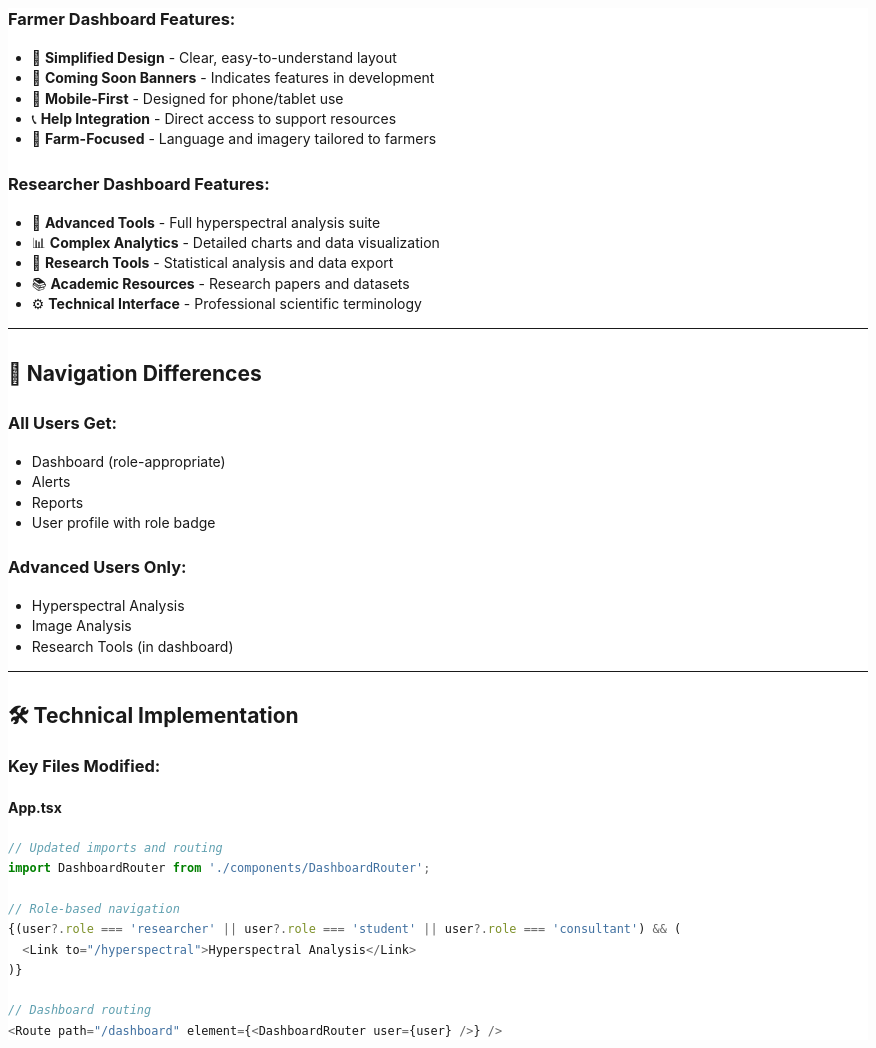 ### **Farmer Dashboard Features:**
- 🎨 **Simplified Design** - Clear, easy-to-understand layout
- 🚧 **Coming Soon Banners** - Indicates features in development
- 📱 **Mobile-First** - Designed for phone/tablet use
- 📞 **Help Integration** - Direct access to support resources
- 🌱 **Farm-Focused** - Language and imagery tailored to farmers

### **Researcher Dashboard Features:**
- 🔬 **Advanced Tools** - Full hyperspectral analysis suite
- 📊 **Complex Analytics** - Detailed charts and data visualization  
- 🧪 **Research Tools** - Statistical analysis and data export
- 📚 **Academic Resources** - Research papers and datasets
- ⚙️ **Technical Interface** - Professional scientific terminology

---

## 🔄 **Navigation Differences**

### **All Users Get:**
- Dashboard (role-appropriate)
- Alerts
- Reports
- User profile with role badge

### **Advanced Users Only:**
- Hyperspectral Analysis
- Image Analysis
- Research Tools (in dashboard)

---

## 🛠️ **Technical Implementation**

### **Key Files Modified:**

#### **App.tsx**
```typescript
// Updated imports and routing
import DashboardRouter from './components/DashboardRouter';

// Role-based navigation
{(user?.role === 'researcher' || user?.role === 'student' || user?.role === 'consultant') && (
  <Link to="/hyperspectral">Hyperspectral Analysis</Link>
)}

// Dashboard routing
<Route path="/dashboard" element={<DashboardRouter user={user} />} />
```
